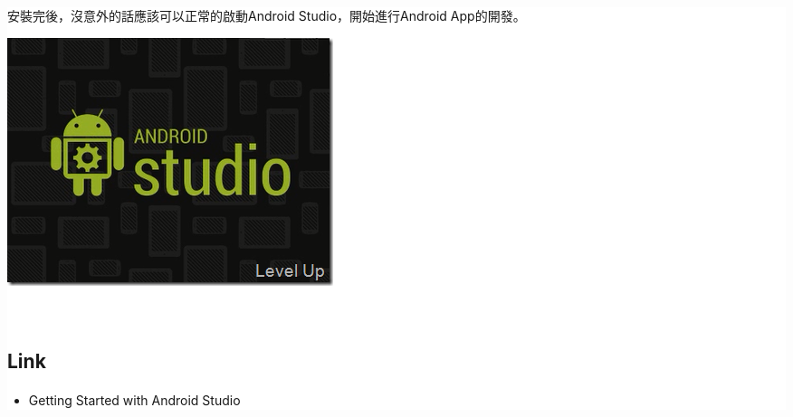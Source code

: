 <p>
	安裝完後，沒意外的話應該可以正常的啟動Android Studio，開始進行Android App的開發。</p>
<p>
	<img alt="image" border="0" height="274" src="\images\posts\320a4087-afad-4cb1-afae-cc4a4547f770\image_thumb_10.png" style="border-top: 0px; border-right: 0px; border-bottom: 0px; border-left: 0px" width="360" /></p>
<p>
	 </p>
<h2>
	Link</h2>
<ul>
	<li>
		Getting Started with Android Studio</li>
</ul>
